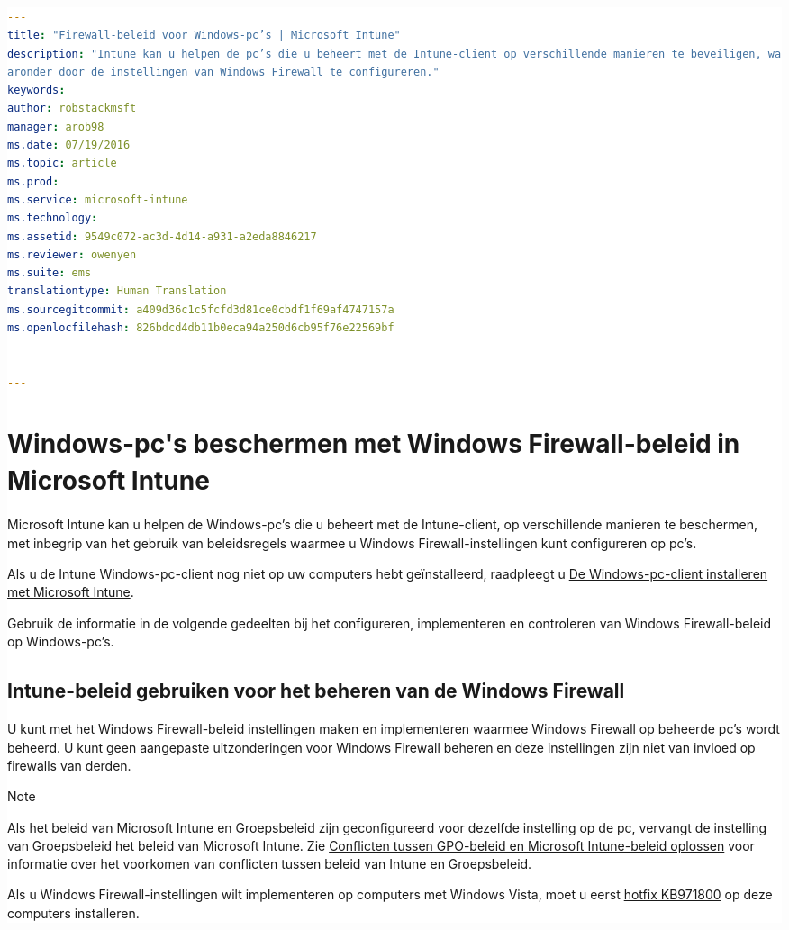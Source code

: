```yaml
---
title: "Firewall-beleid voor Windows-pc’s | Microsoft Intune"
description: "Intune kan u helpen de pc’s die u beheert met de Intune-client op verschillende manieren te beveiligen, waaronder door de instellingen van Windows Firewall te configureren."
keywords: 
author: robstackmsft
manager: arob98
ms.date: 07/19/2016
ms.topic: article
ms.prod: 
ms.service: microsoft-intune
ms.technology: 
ms.assetid: 9549c072-ac3d-4d14-a931-a2eda8846217
ms.reviewer: owenyen
ms.suite: ems
translationtype: Human Translation
ms.sourcegitcommit: a409d36c1c5fcfd3d81ce0cbdf1f69af4747157a
ms.openlocfilehash: 826bdcd4db11b0eca94a250d6cb95f76e22569bf


---
```


# Windows-pc's beschermen met Windows Firewall-beleid in Microsoft Intune
Microsoft Intune kan u helpen de Windows-pc’s die u beheert met de Intune-client, op verschillende manieren te beschermen, met inbegrip van het gebruik van beleidsregels waarmee u Windows Firewall-instellingen kunt configureren op pc’s.

Als u de Intune Windows-pc-client nog niet op uw computers hebt geïnstalleerd, raadpleegt u [De Windows-pc-client installeren met Microsoft Intune](install-the-windows-pc-client-with-microsoft-intune.md).

Gebruik de informatie in de volgende gedeelten bij het configureren, implementeren en controleren van Windows Firewall-beleid op Windows-pc’s.

## Intune-beleid gebruiken voor het beheren van de Windows Firewall
U kunt met het Windows Firewall-beleid instellingen maken en implementeren waarmee Windows Firewall op beheerde pc’s wordt beheerd. U kunt geen aangepaste uitzonderingen voor Windows Firewall beheren en deze instellingen zijn niet van invloed op firewalls van derden.

> [!NOTE]
> Als het beleid van Microsoft Intune en Groepsbeleid zijn geconfigureerd voor dezelfde instelling op de pc, vervangt de instelling van Groepsbeleid het beleid van Microsoft Intune. Zie [Conflicten tussen GPO-beleid en Microsoft Intune-beleid oplossen](resolve-gpo-and-microsoft-intune-policy-conflicts.md) voor informatie over het voorkomen van conflicten tussen beleid van Intune en Groepsbeleid.
>
> Als u Windows Firewall-instellingen wilt implementeren op computers met Windows Vista, moet u eerst [hotfix KB971800](http://support2.microsoft.com/kb/971800) op deze computers installeren.

